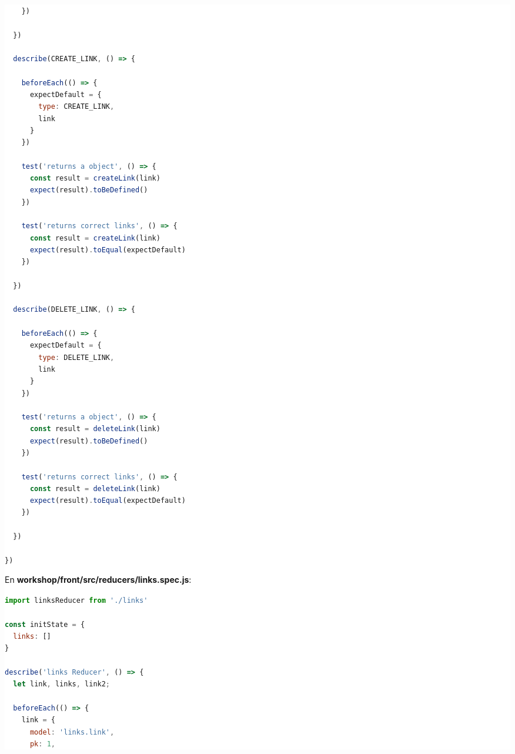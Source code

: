 ```javascript
    })

  })

  describe(CREATE_LINK, () => {

    beforeEach(() => {
      expectDefault = {
        type: CREATE_LINK,
        link
      }
    })

    test('returns a object', () => {
      const result = createLink(link)
      expect(result).toBeDefined()
    })

    test('returns correct links', () => {
      const result = createLink(link)
      expect(result).toEqual(expectDefault)
    })

  })

  describe(DELETE_LINK, () => {

    beforeEach(() => {
      expectDefault = {
        type: DELETE_LINK,
        link
      }
    })

    test('returns a object', () => {
      const result = deleteLink(link)
      expect(result).toBeDefined()
    })

    test('returns correct links', () => {
      const result = deleteLink(link)
      expect(result).toEqual(expectDefault)
    })

  })

})
```

En **workshop/front/src/reducers/links.spec.js**:
```javascript
import linksReducer from './links'

const initState = {
  links: []
}

describe('links Reducer', () => {
  let link, links, link2;

  beforeEach(() => {
    link = {
      model: 'links.link',
      pk: 1,
```